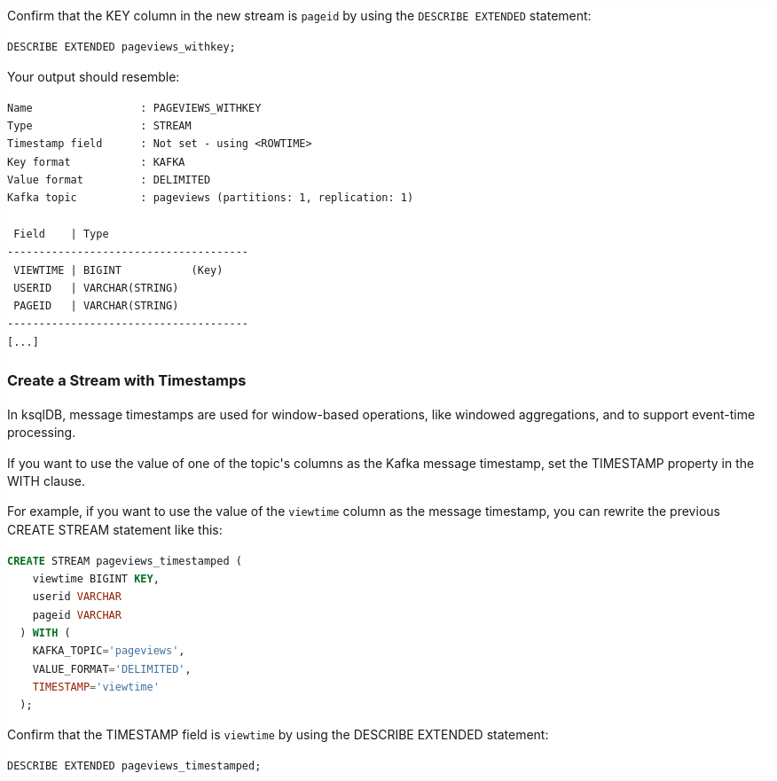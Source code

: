 Confirm that the KEY column in the new stream is `pageid` by using the
`DESCRIBE EXTENDED` statement:

```sql
DESCRIBE EXTENDED pageviews_withkey;
```

Your output should resemble:

```
Name                 : PAGEVIEWS_WITHKEY
Type                 : STREAM
Timestamp field      : Not set - using <ROWTIME>
Key format           : KAFKA
Value format         : DELIMITED
Kafka topic          : pageviews (partitions: 1, replication: 1)

 Field    | Type
--------------------------------------
 VIEWTIME | BIGINT           (Key)
 USERID   | VARCHAR(STRING)
 PAGEID   | VARCHAR(STRING)
--------------------------------------
[...]
```

### Create a Stream with Timestamps

In ksqlDB, message timestamps are used for window-based operations, like
windowed aggregations, and to support event-time processing.

If you want to use the value of one of the topic's columns as the Kafka
message timestamp, set the TIMESTAMP property in the WITH clause.

For example, if you want to use the value of the `viewtime` column as
the message timestamp, you can rewrite the previous CREATE STREAM statement
like this:

```sql
CREATE STREAM pageviews_timestamped (
    viewtime BIGINT KEY,
    userid VARCHAR
    pageid VARCHAR
  ) WITH (
    KAFKA_TOPIC='pageviews',
    VALUE_FORMAT='DELIMITED',
    TIMESTAMP='viewtime'
  );
```

Confirm that the TIMESTAMP field is `viewtime` by using the DESCRIBE
EXTENDED statement:

```sql
DESCRIBE EXTENDED pageviews_timestamped;
```
